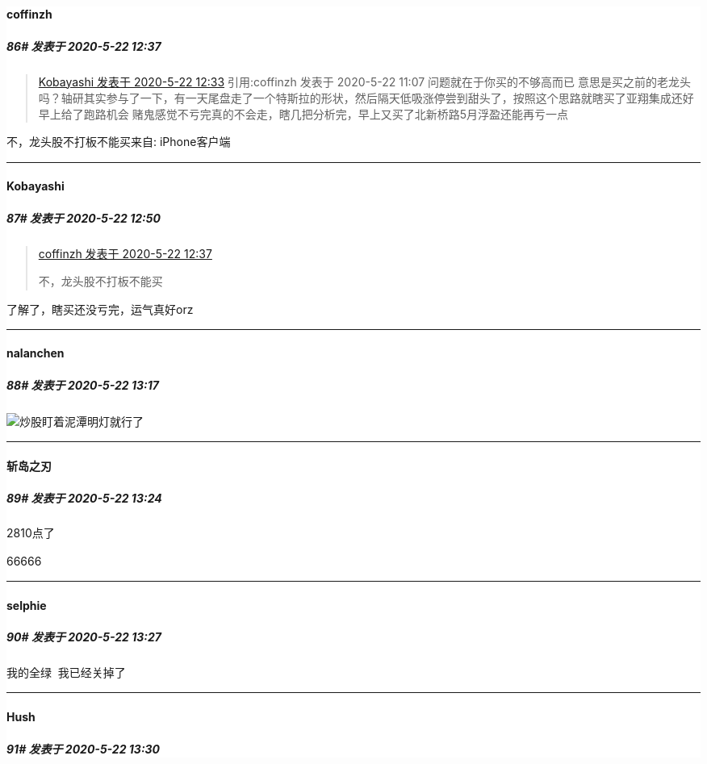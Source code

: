 ####  coffinzh  
##### 86#       发表于 2020-5-22 12:37


<blockquote><a href="httphttps://bbs.saraba1st.com/2b/forum.php?mod=redirect&amp;goto=findpost&amp;pid=47514480&amp;ptid=1933476" target="_blank"> Kobayashi 发表于 2020-5-22 12:33</a> 引用:coffinzh 发表于 2020-5-22 11:07 问题就在于你买的不够高而已 意思是买之前的老龙头吗？轴研其实参与了一下，有一天尾盘走了一个特斯拉的形状，然后隔天低吸涨停尝到甜头了，按照这个思路就瞎买了亚翔集成还好早上给了跑路机会 赌鬼感觉不亏完真的不会走，瞎几把分析完，早上又买了北新桥路5月浮盈还能再亏一点 </blockquote>
不，龙头股不打板不能买来自: iPhone客户端


-----

####  Kobayashi  
##### 87#       发表于 2020-5-22 12:50


<blockquote><a href="httphttps://bbs.saraba1st.com/2b/forum.php?mod=redirect&amp;goto=findpost&amp;pid=47514540&amp;ptid=1933476" target="_blank">coffinzh 发表于 2020-5-22 12:37</a>

不，龙头股不打板不能买</blockquote>
了解了，瞎买还没亏完，运气真好orz


-----

####  nalanchen  
##### 88#       发表于 2020-5-22 13:17


<img src="https://static.saraba1st.com/image/smiley/face2017/067.png" referrerpolicy="no-referrer">炒股盯着泥潭明灯就行了


-----

####  斩岛之刃  
##### 89#       发表于 2020-5-22 13:24


2810点了

66666


-----

####  selphie  
##### 90#       发表于 2020-5-22 13:27


我的全绿  我已经关掉了


-----

####  Hush  
##### 91#       发表于 2020-5-22 13:30
